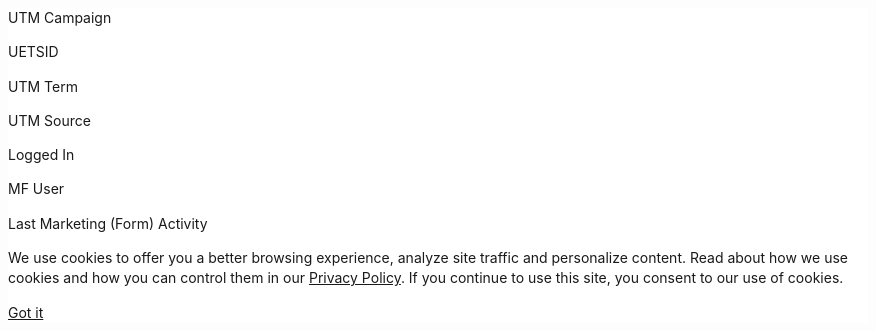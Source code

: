 UTM Campaign

UETSID

UTM Term

UTM Source

Logged In

MF User

Last Marketing (Form) Activity

We use cookies to offer you a better browsing experience, analyze site traffic and personalize content. Read about how we use cookies and how you can control them in our [Privacy Policy](https://wpengine.com/legal/privacy/). If you continue to use this site, you consent to our use of cookies.

[Got it](https://www.advancedcustomfields.com/resources/local-json/#)